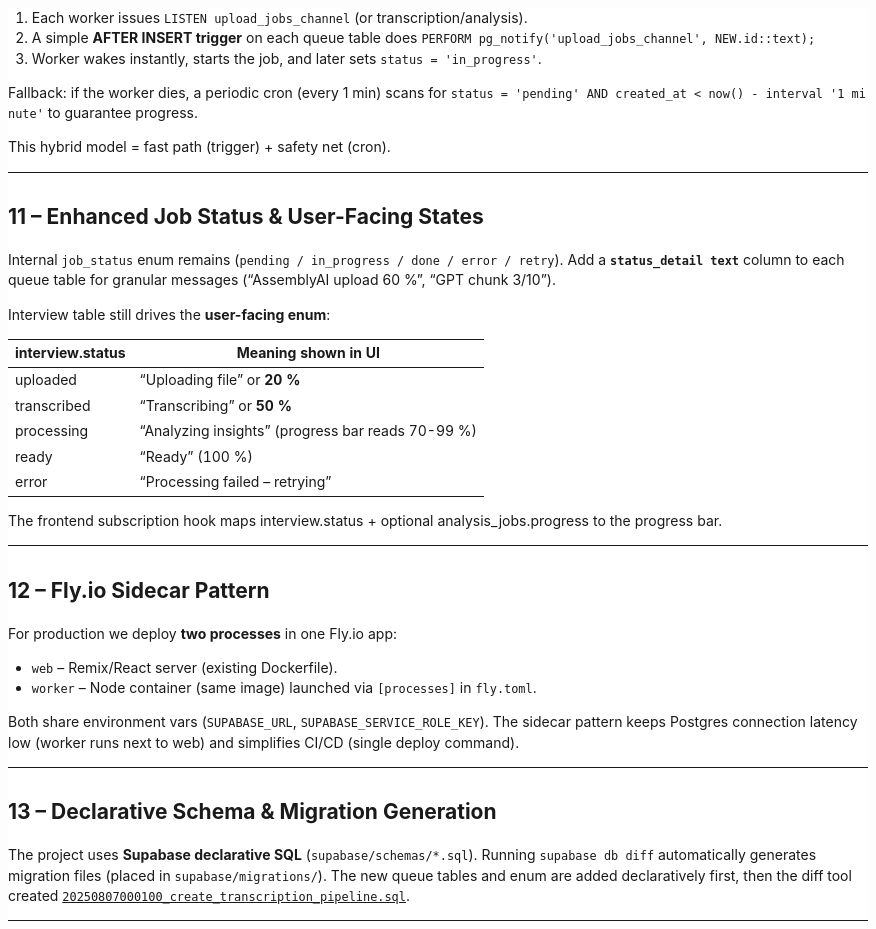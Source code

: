 1. Each worker issues `LISTEN upload_jobs_channel` (or transcription/analysis).
2. A simple **AFTER INSERT trigger** on each queue table does
   `PERFORM pg_notify('upload_jobs_channel', NEW.id::text);`
3. Worker wakes instantly, starts the job, and later sets `status = 'in_progress'`.

Fallback: if the worker dies, a periodic cron (every 1 min) scans for `status = 'pending' AND created_at < now() - interval '1 minute'` to guarantee progress.

This hybrid model = fast path (trigger) + safety net (cron).

---

## 11 – Enhanced Job Status & User-Facing States

Internal `job_status` enum remains (`pending / in_progress / done / error / retry`).
Add a **`status_detail text`** column to each queue table for granular messages (“AssemblyAI upload 60 %”, “GPT chunk 3/10”).

Interview table still drives the **user-facing enum**:

| interview.status | Meaning shown in UI |
|------------------|---------------------|
| uploaded         | “Uploading file” or **20 %** |
| transcribed      | “Transcribing” or **50 %** |
| processing       | “Analyzing insights” (progress bar reads 70-99 %) |
| ready            | “Ready” (100 %) |
| error            | “Processing failed – retrying” |

The frontend subscription hook maps interview.status + optional analysis_jobs.progress to the progress bar.

---

## 12 – Fly.io Sidecar Pattern

For production we deploy **two processes** in one Fly.io app:

* `web`  – Remix/React server (existing Dockerfile).
* `worker` – Node container (same image) launched via `[processes]` in `fly.toml`.

Both share environment vars (`SUPABASE_URL`, `SUPABASE_SERVICE_ROLE_KEY`).
The sidecar pattern keeps Postgres connection latency low (worker runs next to web) and simplifies CI/CD (single deploy command).

---

## 13 – Declarative Schema & Migration Generation

The project uses **Supabase declarative SQL** (`supabase/schemas/*.sql`).
Running `supabase db diff` automatically generates migration files (placed in `supabase/migrations/`).
The new queue tables and enum are added declaratively first, then the diff tool created
[`20250807000100_create_transcription_pipeline.sql`](../../supabase/migrations/20250807000100_create_transcription_pipeline.sql).

---